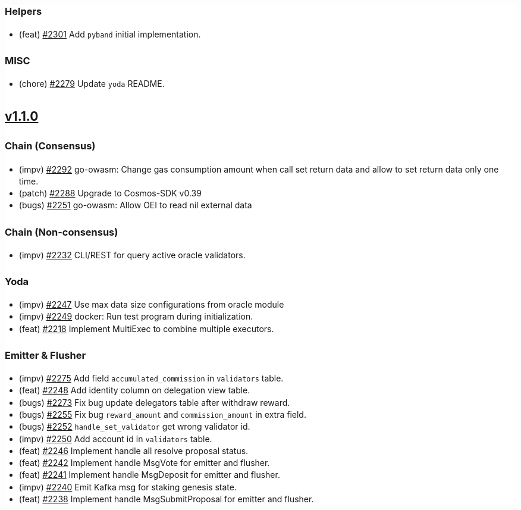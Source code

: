 ### Helpers

- (feat) [\#2301](https://github.com/bandprotocol/bandchain/pull/2301) Add `pyband` initial implementation.

### MISC

- (chore) [\#2279](https://github.com/bandprotocol/bandchain/pull/2279) Update `yoda` README.

## [v1.1.0](https://github.com/bandprotocol/bandchain/releases/tag/v1.1.0)

### Chain (Consensus)

- (impv) [\#2292](https://github.com/bandprotocol/bandchain/pull/2292) go-owasm: Change gas consumption amount when call set return data and allow to set return data only one time.
- (patch) [\#2288](https://github.com/bandprotocol/bandchain/pull/2288) Upgrade to Cosmos-SDK v0.39
- (bugs) [\#2251](https://github.com/bandprotocol/bandchain/pull/2251) go-owasm: Allow OEI to read nil external data

### Chain (Non-consensus)

- (impv) [\#2232](https://github.com/bandprotocol/bandchain/pull/2218) CLI/REST for query active oracle validators.

### Yoda

- (impv) [\#2247](https://github.com/bandprotocol/bandchain/pull/2247) Use max data size configurations from oracle module
- (impv) [\#2249](https://github.com/bandprotocol/bandchain/pull/2249) docker: Run test program during initialization.
- (feat) [\#2218](https://github.com/bandprotocol/bandchain/pull/2218) Implement MultiExec to combine multiple executors.

### Emitter & Flusher

- (impv) [\#2275](https://github.com/bandprotocol/bandchain/pull/2275) Add field `accumulated_commission` in `validators` table.
- (feat) [\#2248](https://github.com/bandprotocol/bandchain/pull/2248) Add identity column on delegation view table.
- (bugs) [\#2273](https://github.com/bandprotocol/bandchain/pull/2273) Fix bug update delegators table after withdraw reward.
- (bugs) [\#2255](https://github.com/bandprotocol/bandchain/pull/2255) Fix bug `reward_amount` and `commission_amount` in extra field.
- (bugs) [\#2252](https://github.com/bandprotocol/bandchain/pull/2252) `handle_set_validator` get wrong validator id.
- (impv) [\#2250](https://github.com/bandprotocol/bandchain/pull/2250) Add account id in `validators` table.
- (feat) [\#2246](https://github.com/bandprotocol/bandchain/pull/2246) Implement handle all resolve proposal status.
- (feat) [\#2242](https://github.com/bandprotocol/bandchain/pull/2242) Implement handle MsgVote for emitter and flusher.
- (feat) [\#2241](https://github.com/bandprotocol/bandchain/pull/2241) Implement handle MsgDeposit for emitter and flusher.
- (impv) [\#2240](https://github.com/bandprotocol/bandchain/pull/2240) Emit Kafka msg for staking genesis state.
- (feat) [\#2238](https://github.com/bandprotocol/bandchain/pull/2238) Implement handle MsgSubmitProposal for emitter and flusher.
